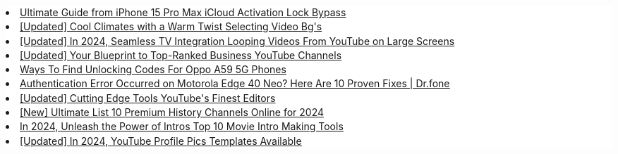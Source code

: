 <li><a href="https://activate-lock.techidaily.com/ultimate-guide-from-iphone-15-pro-max-icloud-activation-lock-bypass-by-drfone-ios/"><u>Ultimate Guide from iPhone 15 Pro Max iCloud Activation Lock Bypass</u></a></li>
<li><a href="https://youtube-tips.techidaily.com/ed-cool-climates-with-a-warm-twist-selecting-video-bgs/"><u>[Updated] Cool Climates with a Warm Twist  Selecting Video Bg's</u></a></li>
<li><a href="https://youtube-tips.techidaily.com/ed-in-2024-seamless-tv-integration-looping-videos-from-youtube-on-large-screens/"><u>[Updated] In 2024, Seamless TV Integration  Looping Videos From YouTube on Large Screens</u></a></li>
<li><a href="https://youtube-tips.techidaily.com/ed-your-blueprint-to-top-ranked-business-youtube-channels/"><u>[Updated] Your Blueprint to Top-Ranked Business YouTube Channels</u></a></li>
<li><a href="https://sim-unlock.techidaily.com/ways-to-find-unlocking-codes-for-oppo-a59-5g-phones-by-drfone-android/"><u>Ways To Find Unlocking Codes For Oppo A59 5G Phones</u></a></li>
<li><a href="https://howto.techidaily.com/authentication-error-occurred-on-motorola-edge-40-neo-here-are-10-proven-fixes-drfone-by-drfone-fix-android-problems-fix-android-problems/"><u>Authentication Error Occurred on Motorola Edge 40 Neo? Here Are 10 Proven Fixes | Dr.fone</u></a></li>
<li><a href="https://youtube-tips.techidaily.com/ed-cutting-edge-tools-youtubes-finest-editors/"><u>[Updated] Cutting Edge Tools  YouTube's Finest Editors</u></a></li>
<li><a href="https://youtube-tips.techidaily.com/ltimate-list-10-premium-history-channels-online-for-2024/"><u>[New] Ultimate List  10 Premium History Channels Online for 2024</u></a></li>
<li><a href="https://ai-video-apps.techidaily.com/in-2024-unleash-the-power-of-intros-top-10-movie-intro-making-tools/"><u>In 2024, Unleash the Power of Intros Top 10 Movie Intro Making Tools</u></a></li>
<li><a href="https://youtube-tips.techidaily.com/ed-in-2024-youtube-profile-pics-templates-available/"><u>[Updated] In 2024, YouTube Profile Pics  Templates Available</u></a></li>
</ul></div>
